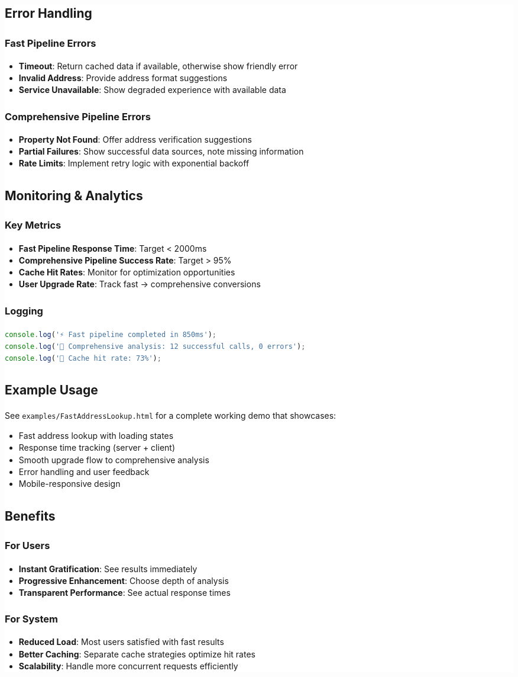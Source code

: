 ## Error Handling

### Fast Pipeline Errors
- **Timeout**: Return cached data if available, otherwise show friendly error
- **Invalid Address**: Provide address format suggestions
- **Service Unavailable**: Show degraded experience with available data

### Comprehensive Pipeline Errors
- **Property Not Found**: Offer address verification suggestions
- **Partial Failures**: Show successful data sources, note missing information
- **Rate Limits**: Implement retry logic with exponential backoff

## Monitoring & Analytics

### Key Metrics
- **Fast Pipeline Response Time**: Target < 2000ms
- **Comprehensive Pipeline Success Rate**: Target > 95%
- **Cache Hit Rates**: Monitor for optimization opportunities
- **User Upgrade Rate**: Track fast → comprehensive conversions

### Logging
```javascript
console.log('⚡ Fast pipeline completed in 850ms');
console.log('🚀 Comprehensive analysis: 12 successful calls, 0 errors');
console.log('💾 Cache hit rate: 73%');
```

## Example Usage

See `examples/FastAddressLookup.html` for a complete working demo that showcases:

- Fast address lookup with loading states
- Response time tracking (server + client)
- Smooth upgrade flow to comprehensive analysis
- Error handling and user feedback
- Mobile-responsive design

## Benefits

### For Users
- **Instant Gratification**: See results immediately
- **Progressive Enhancement**: Choose depth of analysis
- **Transparent Performance**: See actual response times

### For System
- **Reduced Load**: Most users satisfied with fast results
- **Better Caching**: Separate cache strategies optimize hit rates  
- **Scalability**: Handle more concurrent requests efficiently
